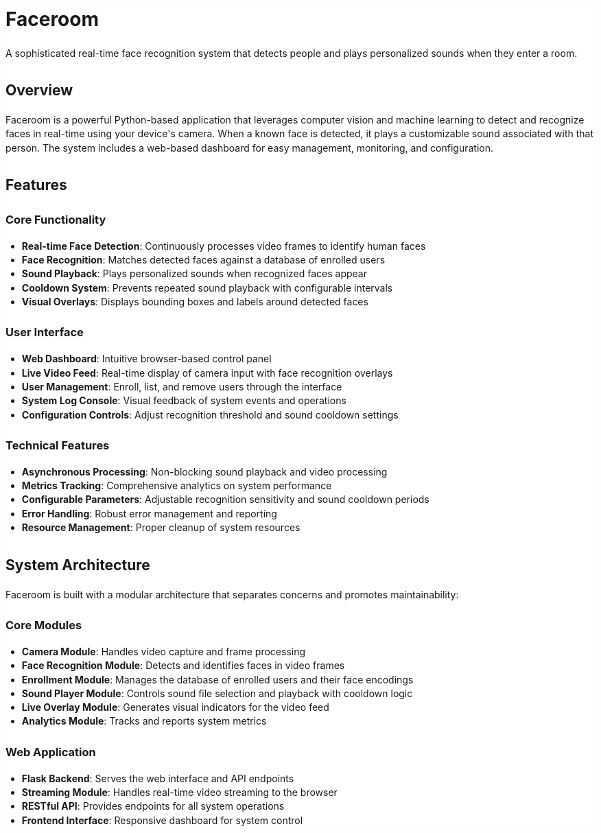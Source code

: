 # Faceroom

A sophisticated real-time face recognition system that detects people and plays personalized sounds when they enter a room.

## Overview

Faceroom is a powerful Python-based application that leverages computer vision and machine learning to detect and recognize faces in real-time using your device's camera. When a known face is detected, it plays a customizable sound associated with that person. The system includes a web-based dashboard for easy management, monitoring, and configuration.

## Features

### Core Functionality
- **Real-time Face Detection**: Continuously processes video frames to identify human faces
- **Face Recognition**: Matches detected faces against a database of enrolled users
- **Sound Playback**: Plays personalized sounds when recognized faces appear
- **Cooldown System**: Prevents repeated sound playback with configurable intervals
- **Visual Overlays**: Displays bounding boxes and labels around detected faces

### User Interface
- **Web Dashboard**: Intuitive browser-based control panel
- **Live Video Feed**: Real-time display of camera input with face recognition overlays
- **User Management**: Enroll, list, and remove users through the interface
- **System Log Console**: Visual feedback of system events and operations
- **Configuration Controls**: Adjust recognition threshold and sound cooldown settings

### Technical Features
- **Asynchronous Processing**: Non-blocking sound playback and video processing
- **Metrics Tracking**: Comprehensive analytics on system performance
- **Configurable Parameters**: Adjustable recognition sensitivity and sound cooldown periods
- **Error Handling**: Robust error management and reporting
- **Resource Management**: Proper cleanup of system resources

## System Architecture

Faceroom is built with a modular architecture that separates concerns and promotes maintainability:

### Core Modules
- **Camera Module**: Handles video capture and frame processing
- **Face Recognition Module**: Detects and identifies faces in video frames
- **Enrollment Module**: Manages the database of enrolled users and their face encodings
- **Sound Player Module**: Controls sound file selection and playback with cooldown logic
- **Live Overlay Module**: Generates visual indicators for the video feed
- **Analytics Module**: Tracks and reports system metrics

### Web Application
- **Flask Backend**: Serves the web interface and API endpoints
- **Streaming Module**: Handles real-time video streaming to the browser
- **RESTful API**: Provides endpoints for all system operations
- **Frontend Interface**: Responsive dashboard for system control

